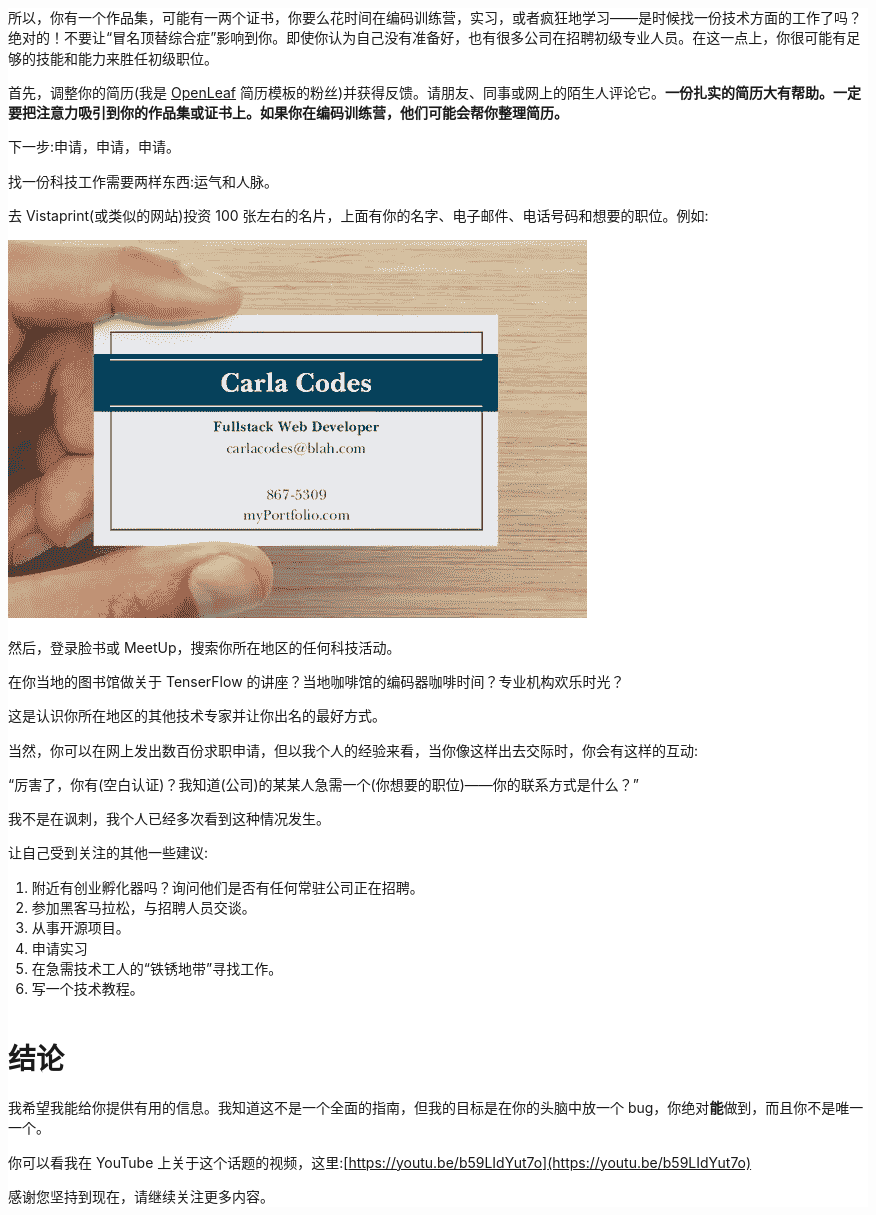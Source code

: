 所以，你有一个作品集，可能有一两个证书，你要么花时间在编码训练营，实习，或者疯狂地学习——是时候找一份技术方面的工作了吗？绝对的！不要让“冒名顶替综合症”影响到你。即使你认为自己没有准备好，也有很多公司在招聘初级专业人员。在这一点上，你很可能有足够的技能和能力来胜任初级职位。

首先，调整你的简历(我是 [OpenLeaf](https://www.overleaf.com/latex/templates/tagged/cv) 简历模板的粉丝)并获得反馈。请朋友、同事或网上的陌生人评论它。**一份扎实的简历大有帮助。一定要把注意力吸引到你的作品集或证书上。如果你在编码训练营，他们可能会帮你整理简历。**

下一步:申请，申请，申请。

找一份科技工作需要两样东西:运气和人脉。

去 Vistaprint(或类似的网站)投资 100 张左右的名片，上面有你的名字、电子邮件、电话号码和想要的职位。例如:

![](img/136e2099964cde652151804b411b2478.png)

然后，登录脸书或 MeetUp，搜索你所在地区的任何科技活动。

在你当地的图书馆做关于 TenserFlow 的讲座？当地咖啡馆的编码器咖啡时间？专业机构欢乐时光？

这是认识你所在地区的其他技术专家并让你出名的最好方式。

当然，你可以在网上发出数百份求职申请，但以我个人的经验来看，当你像这样出去交际时，你会有这样的互动:

“厉害了，你有(空白认证)？我知道(公司)的某某人急需一个(你想要的职位)——你的联系方式是什么？”

我不是在讽刺，我个人已经多次看到这种情况发生。

让自己受到关注的其他一些建议:

1.  附近有创业孵化器吗？询问他们是否有任何常驻公司正在招聘。
2.  参加黑客马拉松，与招聘人员交谈。
3.  从事开源项目。
4.  申请实习
5.  在急需技术工人的“铁锈地带”寻找工作。
6.  写一个技术教程。

# 结论

我希望我能给你提供有用的信息。我知道这不是一个全面的指南，但我的目标是在你的头脑中放一个 bug，你绝对**能**做到，而且你不是唯一一个。

你可以看我在 YouTube 上关于这个话题的视频，这里:[https://youtu.be/b59LIdYut7o](https://youtu.be/b59LIdYut7o)

感谢您坚持到现在，请继续关注更多内容。